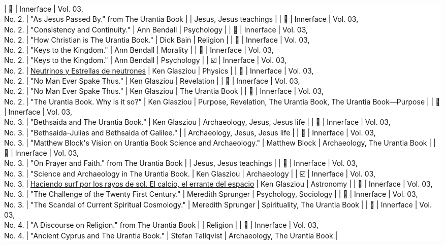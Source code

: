| :white_square_button:   | Innerface | Vol. 03, <br>No. 2. | "As Jesus Passed By." from The Urantia Book                                                                                                   |                   | Jesus, Jesus teachings                                                   |
| :white_square_button:   | Innerface | Vol. 03, <br>No. 2. | "Consistency and Continuity."                                                                                                                 | Ann Bendall       | Psychology                                                               |
| :white_square_button:   | Innerface | Vol. 03, <br>No. 2. | "How Christian is The Urantia Book."                                                                                                          | Dick Bain         | Religion                                                                 |
| :white_square_button:   | Innerface | Vol. 03, <br>No. 2. | "Keys to the Kingdom."                                                                                                                        | Ann Bendall       | Morality                                                                 |
| :white_square_button:   | Innerface | Vol. 03, <br>No. 2. | "Keys to the Kingdom."                                                                                                                        | Ann Bendall       | Psychology                                                               |
| :ballot_box_with_check: | Innerface | Vol. 03, <br>No. 2. | [Neutrinos y Estrellas de neutrones](/es/article/Ken_Glasziou/Neutrinos_neutrons_and_neutron_stars)                                           | Ken Glasziou      | Physics                                                                  |
| :white_square_button:   | Innerface | Vol. 03, <br>No. 2. | "No Man Ever Spake Thus."                                                                                                                     | Ken Glasziou      | Revelation                                                               |
| :white_square_button:   | Innerface | Vol. 03, <br>No. 2. | "No Man Ever Spake Thus."                                                                                                                     | Ken Glasziou      | The Urantia Book                                                         |
| :white_square_button:   | Innerface | Vol. 03, <br>No. 2. | "The Urantia Book. Why is it so?"                                                                                                             | Ken Glasziou      | Purpose, Revelation, The Urantia Book, The Urantia Book—Purpose          |
| :white_square_button:   | Innerface | Vol. 03, <br>No. 3. | "Bethsaida and The Urantia Book."                                                                                                             | Ken Glasziou      | Archaeology, Jesus, Jesus life                                           |
| :white_square_button:   | Innerface | Vol. 03, <br>No. 3. | "Bethsaida-Julias and Bethsaida of Galilee."                                                                                                  |                   | Archaeology, Jesus, Jesus life                                           |
| :white_square_button:   | Innerface | Vol. 03, <br>No. 3. | "Matthew Block's Vision on Urantia Book Science and Archaeology."                                                                             | Matthew Block     | Archaeology, The Urantia Book                                            |
| :white_square_button:   | Innerface | Vol. 03, <br>No. 3. | "On Prayer and Faith." from The Urantia Book                                                                                                  |                   | Jesus, Jesus teachings                                                   |
| :white_square_button:   | Innerface | Vol. 03, <br>No. 3. | "Science and Archaeology in The Urantia Book.                                                                                                 | Ken Glasziou      | Archaeology                                                              |
| :ballot_box_with_check: | Innerface | Vol. 03, <br>No. 3. | [Haciendo surf por los rayos de sol. El calcio, el errante del espacio](/es/article/Ken_Glasziou/Surfing_the_Sunbeams_Calcium_Wanderer_Space) | Ken Glasziou      | Astronomy                                                                |
| :white_square_button:   | Innerface | Vol. 03, <br>No. 3. | "The Challenge of the Twenty First Century."                                                                                                  | Meredith Sprunger | Psychology, Sociology                                                    |
| :white_square_button:   | Innerface | Vol. 03, <br>No. 3. | "The Scandal of Current Spiritual Cosmology."                                                                                                 | Meredith Sprunger | Spirituality, The Urantia Book                                           |
| :white_square_button:   | Innerface | Vol. 03, <br>No. 4. | "A Discourse on Religion." from The Urantia Book                                                                                              |                   | Religion                                                                 |
| :white_square_button:   | Innerface | Vol. 03, <br>No. 4. | "Ancient Cyprus and The Urantia Book."                                                                                                        | Stefan Tallqvist  | Archaeology, The Urantia Book                                            |